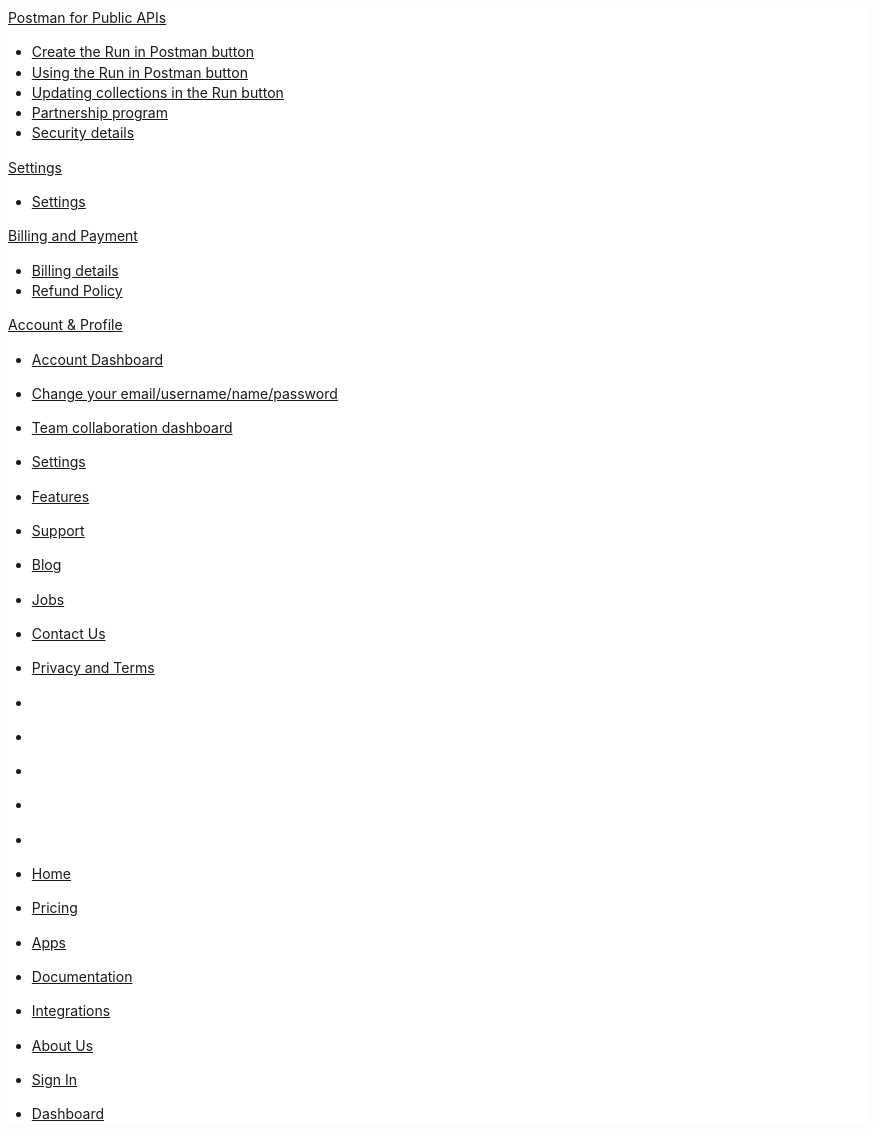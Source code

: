 [Postman for Public APIs][63]

* [Create the Run in Postman button
][64]
* [Using the Run in Postman button
][65]
* [Updating collections in the Run button
][66]
* [Partnership program
][67]
* [Security details
][68]

[Settings][69]

* [Settings
][70]

[Billing and Payment][71]

* [Billing details
][72]
* [Refund Policy
][73]

[Account & Profile][74]

* [Account Dashboard
][75]
* [Change your email/username/name/password
][76]
* [Team collaboration dashboard
][77]
* [Settings
][70]

* [Features][78]
* [Support][79]
* [Blog][80]
* [Jobs][81]
* [Contact Us][82]
* [Privacy and Terms][83]

* [][84]
* [][85]
* [][86]
* [][87]
* [][88]

* [Home][0]
* [Pricing][1]
* [Apps][2]
* [Documentation][3]
* [Integrations][4]
* [About Us][5]
* [Sign In][6]
* [Dashboard][7]


[0]: /
[1]: /pricing
[2]: /apps
[3]: /docs/
[4]: /integrations
[5]: /about-us
[6]: https://app.getpostman.com/signup?redirect=web
[7]: https://app.getpostman.com/
[8]: https://www.getpostman.com/img/v1/docs/source/20.png
[9]: https://www.getpostman.com/img/v1/docs/source/34.png
[10]: https://www.getpostman.com/img/v1/docs/source/35.png
[11]: https://www.getpostman.com/img/v1/docs/source/22.png
[12]: https://www.getpostman.com/img/v1/docs/source/23.png
[13]: https://www.getpostman.com/img/v1/docs/source/24.png
[14]: https://www.getpostman.com/img/v1/docs/source/25.png
[15]: /docs/consuming_api_documentation
[16]: #collapse-0
[17]: /docs/introduction
[18]: /docs/install_mac
[19]: /docs/launch
[20]: /docs/launch_chrome_quickly
[21]: /docs/migration
[22]: #collapse-1
[23]: /docs/requests
[24]: /docs/responses
[25]: /docs/helpers
[26]: /docs/history
[27]: /docs/interceptor_cookies
[28]: /docs/handling_redirects
[29]: /docs/self_signed_certs
[30]: /docs/chaining_requests
[31]: /docs/soap_requests
[32]: /docs/creating_curl
[33]: /docs/importing_curl
[34]: #collapse-2
[35]: /docs/collections
[36]: /docs/sharing
[37]: /docs/running_collections
[38]: /docs/run_file_post_requests
[39]: /docs/capture
[40]: /docs/sync_overview
[41]: /docs/checking_payload_responses
[42]: /docs/newman_intro
[43]: /docs/newman_in_docker
[44]: /docs/validating_json_collections
[45]: /docs/importing_folders
[46]: /docs/importing_swagger
[47]: #collapse-3
[48]: /docs/environments
[49]: /docs/multiple_instances
[50]: /docs/test_multi_environments
[51]: #collapse-4
[52]: /docs/cloud
[53]: /docs/buying_cloud
[54]: /docs/cloud_team_setup
[55]: http://blog.getpostman.com/2015/12/10/belong-keeps-its-architecture-in-order-with-postman/
[56]: #collapse-5
[57]: /docs/pre_request_scripts
[58]: /docs/writing_tests
[59]: /docs/sandbox
[60]: /docs/testing_examples
[61]: /docs/running_collections-1
[62]: /docs/integrating_with_jenkins
[63]: #collapse-6
[64]: /docs/run_button
[65]: /docs/run_button_ux
[66]: /docs/update_run_button
[67]: /docs/run_partner_prog
[68]: /docs/run_security
[69]: #collapse-7
[70]: /docs/settings
[71]: #collapse-8
[72]: /docs/billing_details
[73]: /refunds
[74]: #collapse-9
[75]: /dashboard
[76]: /dashboard/edit#
[77]: /dashboard/teams
[78]: /apps#changelog
[79]: /support
[80]: http://blog.getpostman.com
[81]: /jobs/
[82]: /contact-us
[83]: /licenses/privacy
[84]: https://twitter.com/postmanclient
[85]: https://www.facebook.com/getpostman
[86]: http://blog.getpostman.com/
[87]: https://plus.google.com/+Getpostman
[88]: https://github.com/postmanlabs